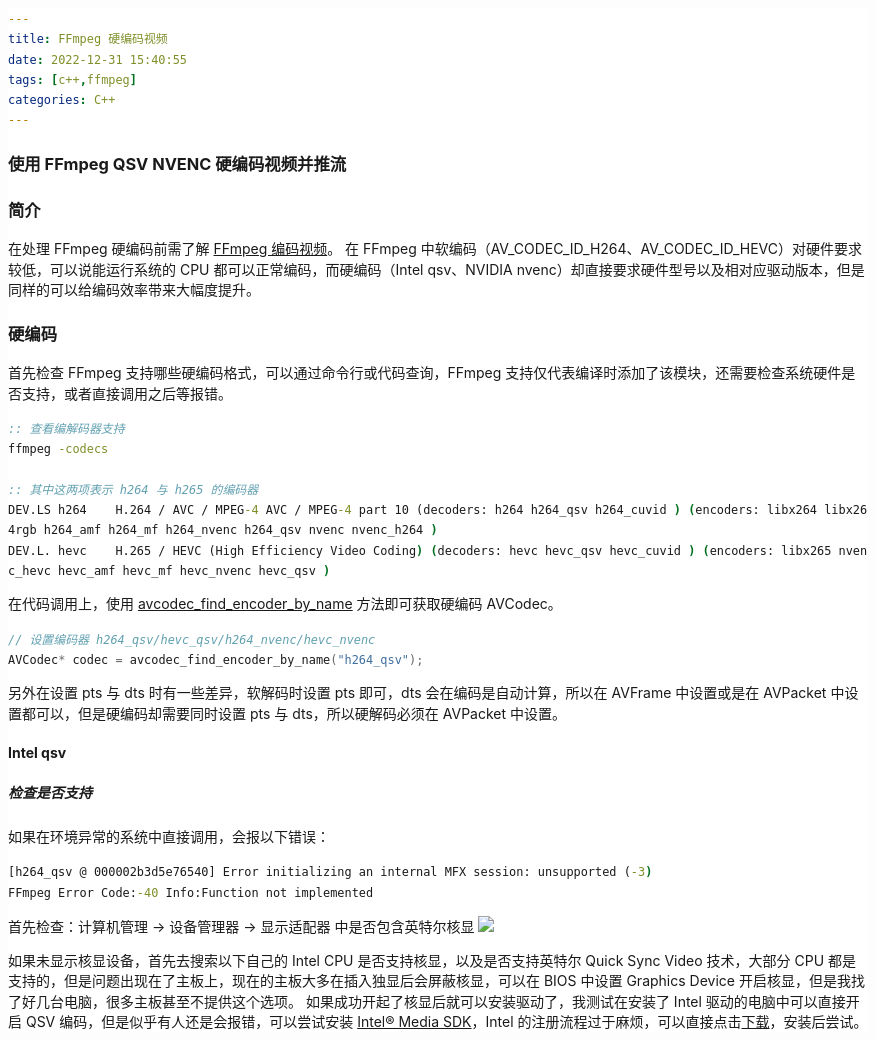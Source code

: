 ```yaml
---
title: FFmpeg 硬编码视频
date: 2022-12-31 15:40:55
tags: [c++,ffmpeg]
categories: C++
---
```

### 使用 FFmpeg QSV NVENC 硬编码视频并推流

### 简介
在处理 FFmpeg 硬编码前需了解 [FFmpeg 编码视频](https://sadness96.github.io/blog/2022/08/20/cpp-FFmpegEncoder/)。
在 FFmpeg 中软编码（AV_CODEC_ID_H264、AV_CODEC_ID_HEVC）对硬件要求较低，可以说能运行系统的 CPU 都可以正常编码，而硬编码（Intel qsv、NVIDIA nvenc）却直接要求硬件型号以及相对应驱动版本，但是同样的可以给编码效率带来大幅度提升。

### 硬编码
首先检查 FFmpeg 支持哪些硬编码格式，可以通过命令行或代码查询，FFmpeg 支持仅代表编译时添加了该模块，还需要检查系统硬件是否支持，或者直接调用之后等报错。
``` cmd
:: 查看编解码器支持
ffmpeg -codecs

:: 其中这两项表示 h264 与 h265 的编码器
DEV.LS h264    H.264 / AVC / MPEG-4 AVC / MPEG-4 part 10 (decoders: h264 h264_qsv h264_cuvid ) (encoders: libx264 libx264rgb h264_amf h264_mf h264_nvenc h264_qsv nvenc nvenc_h264 )
DEV.L. hevc    H.265 / HEVC (High Efficiency Video Coding) (decoders: hevc hevc_qsv hevc_cuvid ) (encoders: libx265 nvenc_hevc hevc_amf hevc_mf hevc_nvenc hevc_qsv )
```

在代码调用上，使用 [avcodec_find_encoder_by_name](https://ffmpeg.org/doxygen/3.4/group__lavc__encoding.html#gaa614ffc38511c104bdff4a3afa086d37) 方法即可获取硬编码 AVCodec。
``` cpp
// 设置编码器 h264_qsv/hevc_qsv/h264_nvenc/hevc_nvenc
AVCodec* codec = avcodec_find_encoder_by_name("h264_qsv");
```

另外在设置 pts 与 dts 时有一些差异，软解码时设置 pts 即可，dts 会在编码是自动计算，所以在 AVFrame 中设置或是在 AVPacket 中设置都可以，但是硬编码却需要同时设置 pts 与 dts，所以硬解码必须在 AVPacket 中设置。

#### Intel qsv
##### 检查是否支持
如果在环境异常的系统中直接调用，会报以下错误：
``` cmd
[h264_qsv @ 000002b3d5e76540] Error initializing an internal MFX session: unsupported (-3)
FFmpeg Error Code:-40 Info:Function not implemented
```

首先检查：计算机管理 -> 设备管理器 -> 显示适配器 中是否包含英特尔核显
<img src="https://sadness96.github.io/images/blog/cpp-FFmpegHWEncoder/设备管理器.jpg"/>

如果未显示核显设备，首先去搜索以下自己的 Intel CPU 是否支持核显，以及是否支持英特尔 Quick Sync Video 技术，大部分 CPU 都是支持的，但是问题出现在了主板上，现在的主板大多在插入独显后会屏蔽核显，可以在 BIOS 中设置 Graphics Device 开启核显，但是我找了好几台电脑，很多主板甚至不提供这个选项。
如果成功开起了核显后就可以安装驱动了，我测试在安装了 Intel 驱动的电脑中可以直接开启 QSV 编码，但是似乎有人还是会报错，可以尝试安装 [Intel® Media SDK](https://www.intel.com/content/www/us/en/developer/tools/media-sdk/overview.html)，Intel 的注册流程过于麻烦，可以直接点击[下载](https://registrationcenter-download.intel.com/akdlm/irc_nas/vcp/17861/MSDK2021R1.exe)，安装后尝试。
